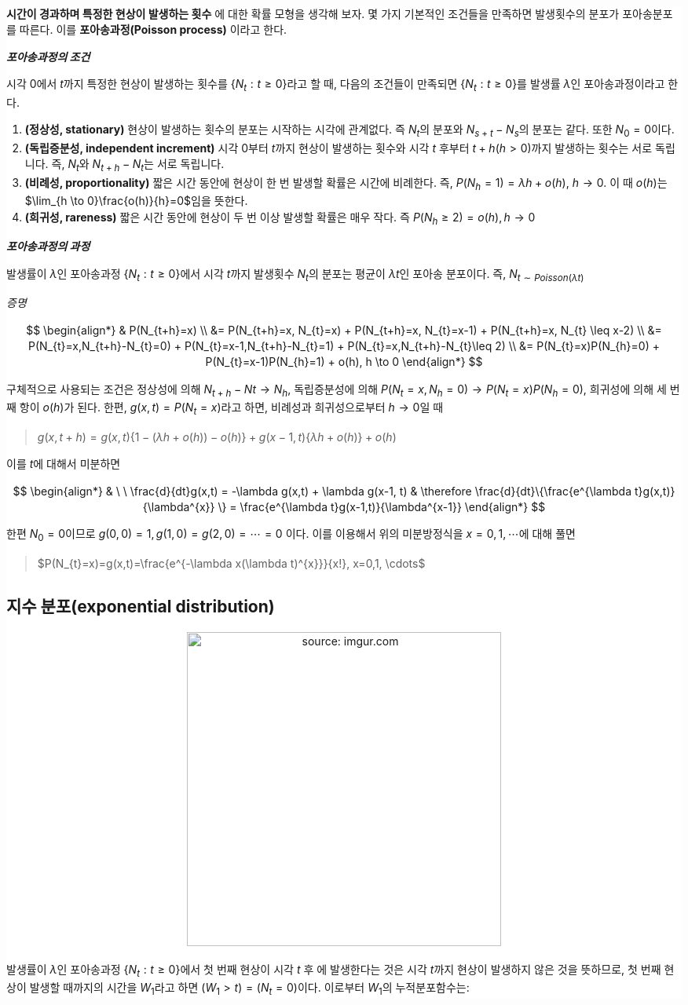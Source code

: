 **시간이 경과하며 특정한 현상이 발생하는 횟수** 에 대한 확률 모형을 생각해 보자. 몇 가지 기본적인 조건들을 만족하면 발생횟수의 분포가 포아송분포를 따른다. 이를 **포아송과정(Poisson process)** 이라고 한다.

***포아송과정의 조건***

시각 0에서 $t$까지 특정한 현상이 발생하는 횟수를 $\{ N_{t}:t \geq 0\}$라고 할 때, 다음의 조건들이 만족되면 $\{ N_{t}:t \geq 0\}$를 발생률 $\lambda$인 포아송과정이라고 한다.

1. **(정상성, stationary)** 현상이 발생하는 횟수의 분포는 시작하는 시각에 관계없다. 즉 $N_{t}$의 분포와 $N_{s+t}-N_{s}$의 분포는 같다. 또한 $N_{0}=0$이다.
2. **(독립증분성, independent increment)** 시각 0부터 $t$까지 현상이 발생하는 횟수와 시각 $t$ 후부터 $t+h(h>0)$까지 발생하는 횟수는 서로 독립니다. 즉, $N_{t}$와 $N_{t+h}-N_{t}$는 서로 독립니다.
3. **(비례성, proportionality)** 짧은 시간 동안에 현상이 한 번 발생할 확률은 시간에 비례한다. 즉, $P(N_{h}=1)=\lambda h + o(h), \ h \to 0$. 이 때 $o(h)$는 $\lim_{h \to 0}\frac{o(h)}{h}=0$임을 뜻한다.
4. **(희귀성, rareness)** 짧은 시간 동안에 현상이 두 번 이상 발생할 확률은 매우 작다. 즉 $P(N_{h} \geq 2)=o(h), h \to 0$

***포아송과정의 과정***

발생률이 $\lambda$인 포아송과정 $\{ N_{t}:t \geq 0\}$에서 시각 $t$까지 발생횟수 $N_{t}$의 분포는 평균이 $\lambda t$인 포아송 분포이다. 즉, $N_{t \sim Poisson(\lambda t)}$

*증명*

$$
\begin{align*}
  & P(N_{t+h}=x) \\
  &= P(N_{t+h}=x, N_{t}=x) + P(N_{t+h}=x, N_{t}=x-1) + P(N_{t+h}=x, N_{t} \leq x-2) \\
  &= P(N_{t}=x,N_{t+h}-N_{t}=0) + P(N_{t}=x-1,N_{t+h}-N_{t}=1) + P(N_{t}=x,N_{t+h}-N_{t}\leq 2)  \\
  &= P(N_{t}=x)P(N_{h}=0) + P(N_{t}=x-1)P(N_{h}=1) + o(h), h \to 0
\end{align*}
$$

구체적으로 사용되는 조건은 정상성에 의해 $N_{t+h}-N{t} \to N_{h}$, 독립증분성에 의해 $P(N_{t}=x,N_{h}=0) \to P(N_{t}=x)P(N_{h}=0)$, 희귀성에 의해 세 번째 항이 $o(h)$가 된다. 한편, $g(x,t)=P(N_{t}=x)$라고 하면, 비례성과 희귀성으로부터 $h \to 0$일 때

> $g(x,t+h)=g(x,t)\{1-(\lambda h + o(h))-o(h)\} + g(x-1,t)\{\lambda h + o(h) \} + o(h)$

이를 $t$에 대해서 미분하면

$$
\begin{align*}
  & \ \ \frac{d}{dt}g(x,t) = -\lambda g(x,t) + \lambda g(x-1, t)
  & \therefore \frac{d}{dt}\{\frac{e^{\lambda t}g(x,t)}{\lambda^{x}} \} = \frac{e^{\lambda t}g(x-1,t)}{\lambda^{x-1}}
\end{align*}
$$

한편 $N_{0}=0$이므로 $g(0,0)=1, g(1,0)=g(2,0)=\cdots=0$ 이다. 이를 이용해서 위의 미분방정식을 $x=0,1,\cdots$에 대해 풀면

>$P(N_{t}=x)=g(x,t)=\frac{e^{-\lambda x(\lambda t)^{x}}}{x!}, x=0,1, \cdots$


## 지수 분포(exponential distribution)

<center><a href="https://imgur.com/oT3aNH9"><img src="https://i.imgur.com/oT3aNH9.png" width="400px" height="400px" title="source: imgur.com" /></a></center>

발생률이 $\lambda$인 포아송과정 $\{N_{t}:t \geq 0\}$에서 첫 번째 현상이 시각 $t$ 후 에 발생한다는 것은 시각 $t$까지 현상이 발생하지 않은 것을 뜻하므로, 첫 번째 현상이 발생할 때까지의 시간을 $W_{1}$라고 하면 $(W_{1}>t) = (N_{t}=0)$이다. 이로부터 $W_{1}$의 누적분포함수는:
